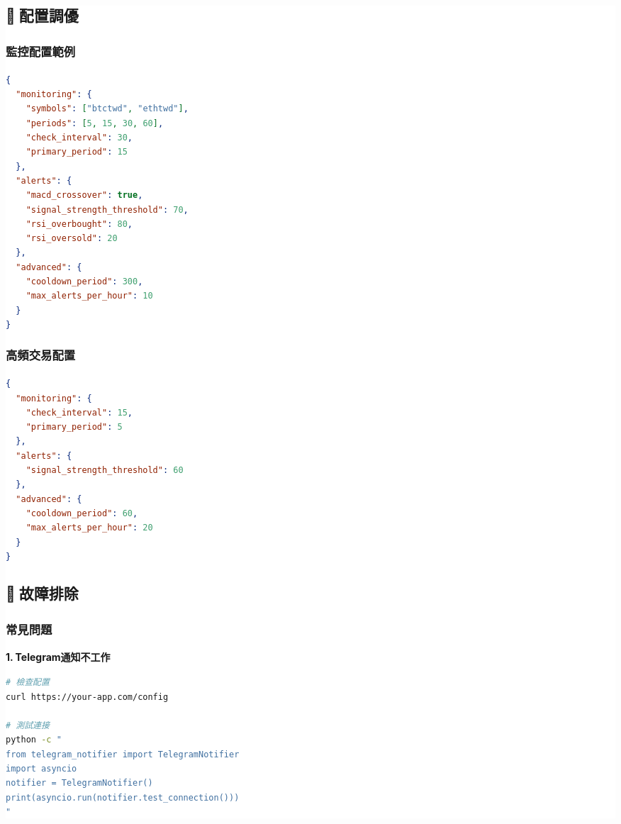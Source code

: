 ## 🔧 配置調優

### 監控配置範例

```json
{
  "monitoring": {
    "symbols": ["btctwd", "ethtwd"],
    "periods": [5, 15, 30, 60],
    "check_interval": 30,
    "primary_period": 15
  },
  "alerts": {
    "macd_crossover": true,
    "signal_strength_threshold": 70,
    "rsi_overbought": 80,
    "rsi_oversold": 20
  },
  "advanced": {
    "cooldown_period": 300,
    "max_alerts_per_hour": 10
  }
}
```

### 高頻交易配置

```json
{
  "monitoring": {
    "check_interval": 15,
    "primary_period": 5
  },
  "alerts": {
    "signal_strength_threshold": 60
  },
  "advanced": {
    "cooldown_period": 60,
    "max_alerts_per_hour": 20
  }
}
```

## 🐛 故障排除

### 常見問題

**1. Telegram通知不工作**
```bash
# 檢查配置
curl https://your-app.com/config

# 測試連接
python -c "
from telegram_notifier import TelegramNotifier
import asyncio
notifier = TelegramNotifier()
print(asyncio.run(notifier.test_connection()))
"
```
